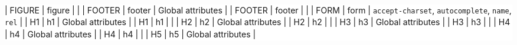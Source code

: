 | FIGURE     | figure     |                                                                                                                                                                                                                                                                                                                                                                                                                           |
| FOOTER     | footer     | Global attributes                                                                                                                                                                                                                                                                                                                                                                                                         |
| FOOTER     | footer     |                                                                                                                                                                                                                                                                                                                                                                                                                           |
| FORM       | form       | `accept-charset`, `autocomplete`, `name`, `rel`                                                                                                                                                                                                                                                                                                                                                                           |
| H1         | h1         | Global attributes                                                                                                                                                                                                                                                                                                                                                                                                         |
| H1         | h1         |                                                                                                                                                                                                                                                                                                                                                                                                                           |
| H2         | h2         | Global attributes                                                                                                                                                                                                                                                                                                                                                                                                         |
| H2         | h2         |                                                                                                                                                                                                                                                                                                                                                                                                                           |
| H3         | h3         | Global attributes                                                                                                                                                                                                                                                                                                                                                                                                         |
| H3         | h3         |                                                                                                                                                                                                                                                                                                                                                                                                                           |
| H4         | h4         | Global attributes                                                                                                                                                                                                                                                                                                                                                                                                         |
| H4         | h4         |                                                                                                                                                                                                                                                                                                                                                                                                                           |
| H5         | h5         | Global attributes                                                                                                                                                                                                                                                                                                                                                                                                         |